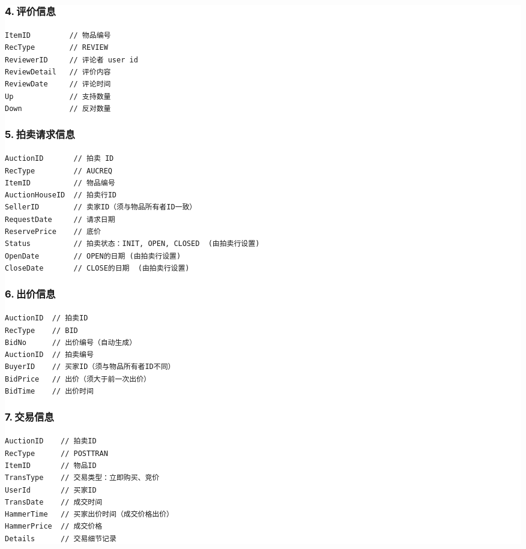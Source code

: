 ```
```

### 4. 评价信息

```
ItemID         // 物品编号
RecType        // REVIEW
ReviewerID     // 评论者 user id
ReviewDetail   // 评价内容
ReviewDate     // 评论时间
Up             // 支持数量
Down           // 反对数量
```



### 5. 拍卖请求信息
```
AuctionID       // 拍卖 ID
RecType         // AUCREQ
ItemID          // 物品编号
AuctionHouseID  // 拍卖行ID
SellerID        // 卖家ID（须与物品所有者ID一致）
RequestDate     // 请求日期
ReservePrice    // 底价
Status          // 拍卖状态：INIT, OPEN, CLOSED  (由拍卖行设置)
OpenDate        // OPEN的日期 (由拍卖行设置)
CloseDate       // CLOSE的日期  (由拍卖行设置)
```



### 6. 出价信息

```
AuctionID  // 拍卖ID
RecType    // BID
BidNo      // 出价编号（自动生成）
AuctionID  // 拍卖编号
BuyerID    // 买家ID（须与物品所有者ID不同）
BidPrice   // 出价（须大于前一次出价）
BidTime    // 出价时间
```



### 7. 交易信息

```
AuctionID    // 拍卖ID
RecType      // POSTTRAN
ItemID       // 物品ID
TransType    // 交易类型：立即购买、竞价
UserId       // 买家ID
TransDate    // 成交时间
HammerTime   // 买家出价时间（成交价格出价）
HammerPrice  // 成交价格
Details      // 交易细节记录
```
